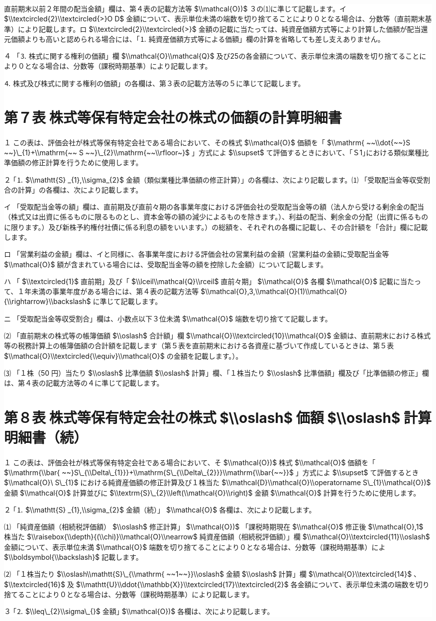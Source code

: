 直前期末以前２年間の配当金額」欄は、第４表の記載方法等 $\\mathcal{O})$ ３の⑴に準じて記載します。イ $\\textcircled{2}\\textcircled{>}O D$ 金額について、表示単位未満の端数を切り捨てることにより０となる場合は、分数等（直前期末基準）により記載します。ロ $\\textcircled{2}\\textcircled{>}$ 金額の記載に当たっては、純資産価額方式等により計算した価額が配当還元価額よりも高いと認められる場合には、「⒈ 純資産価額方式等による価額」欄の計算を省略しても差し支えありません。

４ 「⒊ 株式に関する権利の価額」欄 $\\mathcal{O}\\mathcal{Q}$ 及び25の各金額について、表示単位未満の端数を切り捨てることにより０となる場合は、分数等（課税時期基準）により記載します。

⒋ 株式及び株式に関する権利の価額」の各欄は、第３表の記載方法等の５に準じて記載します。

# 第７表 株式等保有特定会社の株式の価額の計算明細書

１ この表は、評価会社が株式等保有特定会社である場合において、その株式 $\\mathcal{O}$ 価額を「 $\\mathrm{ ~~\\dot{~~}S ~~}\_{1}+\\mathrm{~~ S ~~}\_{2}\\mathrm{~~\\rfloor~}$ 」方式によ $\\supset$ て評価するときにおいて、｢Ｓ1｣における類似業種比準価額の修正計算を行うために使用します。

２ ｢⒈ $\\mathtt{S} _{1},\\sigma_{2}$ 金額（類似業種比準価額の修正計算）」の各欄は、次により記載します。⑴ 「受取配当金等収受割合の計算」の各欄は、次により記載します。

イ 「受取配当金等の額」欄は、直前期及び直前々期の各事業年度における評価会社の受取配当金等の額（法人から受ける剰余金の配当（株式又は出資に係るものに限るものとし、資本金等の額の減少によるものを除きます。）、利益の配当、剰余金の分配（出資に係るものに限ります。）及び新株予約権付社債に係る利息の額をいいます。）の総額を、それぞれの各欄に記載し、その合計額を「合計」欄に記載します。

ロ 「営業利益の金額」欄は、イと同様に、各事業年度における評価会社の営業利益の金額（営業利益の金額に受取配当金等 $\\mathcal{O}$ 額が含まれている場合には、受取配当金等の額を控除した金額）について記載します。

ハ 「 $\\textcircled{1}$ 直前期」及び「 $\\lceil\\mathcal{Q}\\rceil$ 直前々期」 $\\mathcal{O}$ 各欄 $\\mathcal{O}$ 記載に当たって、１年未満の事業年度がある場合には、第４表の記載方法等 $\\mathcal{O},3,\\mathcal{O}(1)\\mathcal{O}{\\rightarrow}\\backslash$ に準じて記載します。

ニ 「受取配当金等収受割合」欄は、小数点以下３位未満 $\\mathcal{O}$ 端数を切り捨てて記載します。

⑵ 「直前期末の株式等の帳簿価額 $\\oslash$ 合計額」欄 $\\mathcal{O}\\textcircled{10}\\mathcal{O}$ 金額は、直前期末における株式等の税務計算上の帳簿価額の合計額を記載します（第５表を直前期末における各資産に基づいて作成しているときは、第５表 $\\mathcal{O}\\textcircled{\\equiv}\\mathcal{O}$ の金額を記載します。）。

⑶ 「１株（50 円）当たり $\\oslash$ 比準価額 $\\oslash$ 計算」欄、「１株当たり $\\oslash$ 比準価額」欄及び「比準価額の修正」欄は、第４表の記載方法等の４に準じて記載します。

# 第８表 株式等保有特定会社の株式 $\\oslash$ 価額 $\\oslash$ 計算明細書（続）

１ この表は、評価会社が株式等保有特定会社である場合において、そ $\\mathcal{O})$ 株式 $\\mathcal{O}$ 価額を「 $\\mathrm{\\bar{ ~~}S\_{\\Delta\_{1}}}+\\mathrm{S\_{\\Delta\_{2}}}\\mathrm{\\bar{~~}}$ 」方式によ $\\supset$ て評価するとき $\\mathcal{O}\ S\_{1}$ における純資産価額の修正計算及び１株当た $\\mathcal{D}\\mathcal{O}\\operatorname S\_{1}\\mathcal{O})$ 金額 $\\mathcal{O}$ 計算並びに $\\textrm{S}\_{2}\\left(\\mathcal{O}\\right)$ 金額 $\\mathcal{O}$ 計算を行うために使用します。

２ ｢⒈ $\\mathtt{S} _{1},\\sigma_{2}$ 金額（続）」 $\\mathcal{O}$ 各欄は、次により記載します。

⑴ 「純資産価額（相続税評価額） $\\oslash$ 修正計算」 $\\mathcal{O})$ 「課税時期現在 $\\mathcal{O}$ 修正後 $\\mathcal{O},1$ 株当た $\\raisebox{\\depth}{(\\chi)}\\mathcal{O}\\nearrow$ 純資産価額（相続税評価額）」欄 $\\mathcal{O}\\textcircled{11}\\oslash$ 金額について、表示単位未満 $\\mathcal{O}$ 端数を切り捨てることにより０となる場合は、分数等（課税時期基準）によ $\\boldsymbol{\\backslash}$ 記載します。

⑵ 「１株当たり $\\oslash\\mathtt{S}\_{\\mathrm{ ~~1~~}}\\oslash$ 金額 $\\oslash$ 計算」欄 $\\mathcal{O}\\textcircled{14}$ 、 $\\textcircled{16}$ 及 $\\mathtt{U}\\ddot{\\mathbb{X}}\\textcircled{17}\\textcircled{2}$ 各金額について、表示単位未満の端数を切り捨てることにより０となる場合は、分数等（課税時期基準）により記載します。

３ ｢⒉ $\\leq\_{2}\\sigma\_{}$ 金額｣ $\\mathcal{O})$ 各欄は、次により記載します。
